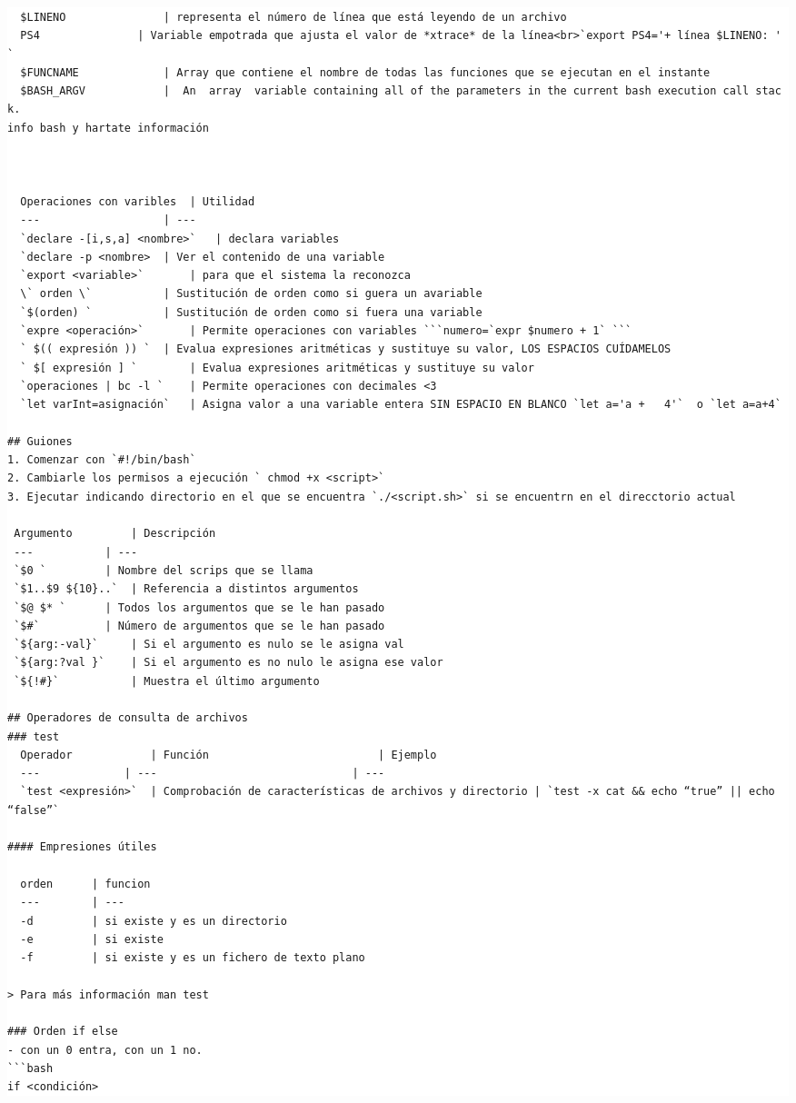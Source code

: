 ```
  $LINENO   		    | representa el número de línea que está leyendo de un archivo
  PS4			    | Variable empotrada que ajusta el valor de *xtrace* de la línea<br>`export PS4='+ línea $LINENO: ' `
  $FUNCNAME 		    | Array que contiene el nombre de todas las funciones que se ejecutan en el instante  
  $BASH_ARGV 		    |  An  array  variable containing all of the parameters in the current bash execution call stack. 
info bash y hartate información
  


  Operaciones con varibles	| Utilidad 
  ---		    		| ---
  `declare -[i,s,a] <nombre>`	| declara variables 
  `declare -p <nombre>	| Ver el contenido de una variable  
  `export <variable>`		| para que el sistema la reconozca 
  \` orden \`			| Sustitución de orden como si guera un avariable  
  `$(orden) `			| Sustitución de orden como si fuera una variable  
  `expre <operación>`		| Permite operaciones con variables ```numero=`expr $numero + 1` ```
  ` $(( expresión )) `	| Evalua expresiones aritméticas y sustituye su valor, LOS ESPACIOS CUÍDAMELOS  
  ` $[ expresión ] ` 		| Evalua expresiones aritméticas y sustituye su valor
  `operaciones | bc -l `	| Permite operaciones con decimales <3  
  `let varInt=asignación`	| Asigna valor a una variable entera SIN ESPACIO EN BLANCO `let a='a +   4'`  o `let a=a+4`
     
## Guiones 
1. Comenzar con `#!/bin/bash` 
2. Cambiarle los permisos a ejecución ` chmod +x <script>`  
3. Ejecutar indicando directorio en el que se encuentra `./<script.sh>` si se encuentrn en el direcctorio actual 

 Argumento  	   | Descripción 
 --- 	   	   | ---
 `$0 `	  	   | Nombre del scrips que se llama 
 `$1..$9 ${10}..`  | Referencia a distintos argumentos  
 `$@ $* ` 	   | Todos los argumentos que se le han pasado  
 `$#`		   | Número de argumentos que se le han pasado 
 `${arg:-val}`	   | Si el argumento es nulo se le asigna val  
 `${arg:?val }`	   | Si el argumento es no nulo le asigna ese valor  
 `${!#}`     	   | Muestra el último argumento

## Operadores de consulta de archivos  
### test 
  Operador    	      | Función							 | Ejemplo  
  --- 	   	      | ---     						 | ---
  `test <expresión>`  | Comprobación de características de archivos y directorio | `test -x cat && echo “true” || echo “false”`  
  
#### Empresiones útiles  

  orden 	 | funcion  
  --- 		 | --- 
  -d 		 | si existe y es un directorio 
  -e 		 | si existe 
  -f 		 | si existe y es un fichero de texto plano  

> Para más información man test

### Orden if else 
- con un 0 entra, con un 1 no.		 
```bash 
if <condición>
```